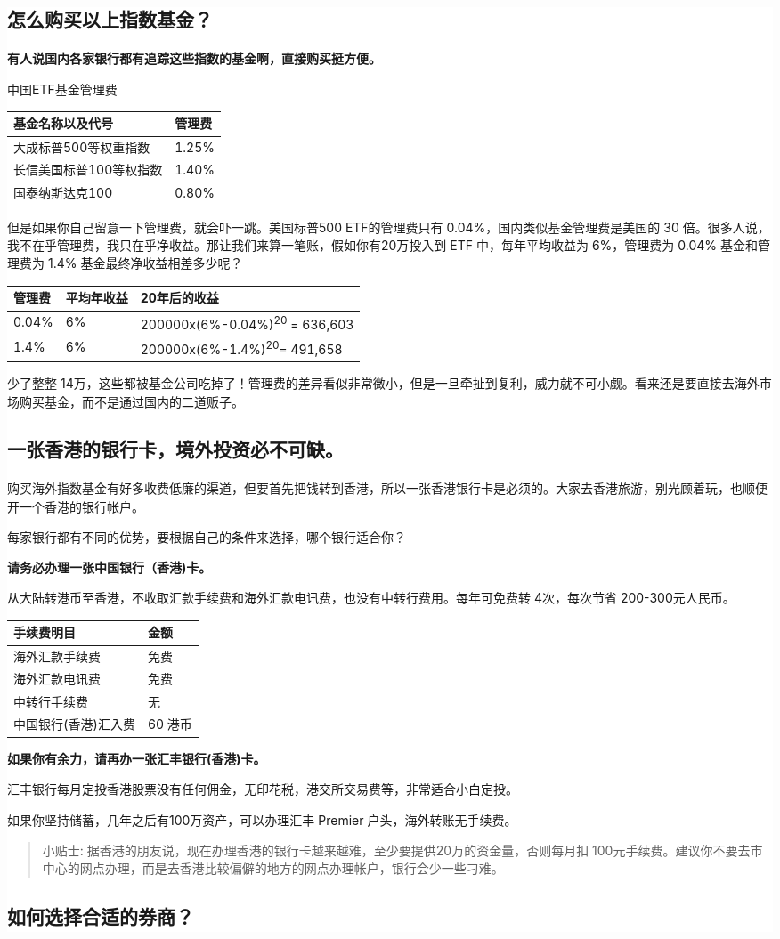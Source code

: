 
## 怎么购买以上指数基金？

**有人说国内各家银行都有追踪这些指数的基金啊，直接购买挺方便。**

中国ETF基金管理费

| 基金名称以及代号  | 管理费 |
|:--|:--|
| 大成标普500等权重指数 | 1.25% |
| 长信美国标普100等权指数   |	1.40% |
| 国泰纳斯达克100  |	0.80% |

但是如果你自己留意一下管理费，就会吓一跳。美国标普500 ETF的管理费只有 0.04%，国内类似基金管理费是美国的 30 倍。很多人说，我不在乎管理费，我只在乎净收益。那让我们来算一笔账，假如你有20万投入到 ETF 中，每年平均收益为 6%，管理费为 0.04% 基金和管理费为 1.4% 基金最终净收益相差多少呢？

|  管理费 | 平均年收益 | 20年后的收益 |
|:--|:--|:--|
| 0.04% | 6% | 200000x(6%-0.04%)<sup>20</sup> = 636,603| 
| 1.4% | 6% | 200000x(6%-1.4%)<sup>20</sup>= 491,658| 

少了整整 14万，这些都被基金公司吃掉了！管理费的差异看似非常微小，但是一旦牵扯到复利，威力就不可小觑。看来还是要直接去海外市场购买基金，而不是通过国内的二道贩子。


## 一张香港的银行卡，境外投资必不可缺。

购买海外指数基金有好多收费低廉的渠道，但要首先把钱转到香港，所以一张香港银行卡是必须的。大家去香港旅游，别光顾着玩，也顺便开一个香港的银行帐户。

每家银行都有不同的优势，要根据自己的条件来选择，哪个银行适合你？

**请务必办理一张中国银行（香港)卡。**

从大陆转港币至香港，不收取汇款手续费和海外汇款电讯费，也没有中转行费用。每年可免费转 4次，每次节省 200-300元人民币。

| 手续费明目 | 金额 |
|:--|:--|
| 海外汇款手续费 | 免费 |
| 海外汇款电讯费 | 免费 |
| 中转行手续费   | 无 |
| 中国银行(香港)汇入费 | 60 港币 |

**如果你有余力，请再办一张汇丰银行(香港)卡。**

汇丰银行每月定投香港股票没有任何佣金，无印花税，港交所交易费等，非常适合小白定投。

如果你坚持储蓄，几年之后有100万资产，可以办理汇丰 Premier 户头，海外转账无手续费。

> 小贴士: 据香港的朋友说，现在办理香港的银行卡越来越难，至少要提供20万的资金量，否则每月扣 100元手续费。建议你不要去市中心的网点办理，而是去香港比较偏僻的地方的网点办理帐户，银行会少一些刁难。

## 如何选择合适的券商？
